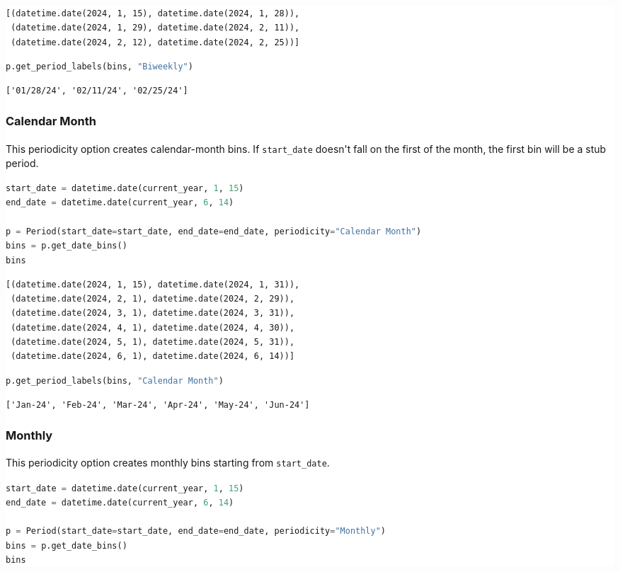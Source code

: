 


    [(datetime.date(2024, 1, 15), datetime.date(2024, 1, 28)),
     (datetime.date(2024, 1, 29), datetime.date(2024, 2, 11)),
     (datetime.date(2024, 2, 12), datetime.date(2024, 2, 25))]




```python
p.get_period_labels(bins, "Biweekly")
```




    ['01/28/24', '02/11/24', '02/25/24']



### Calendar Month

This periodicity option creates calendar-month bins. If `start_date` doesn't fall on the first of the month, the first bin will be a stub period.


```python
start_date = datetime.date(current_year, 1, 15)
end_date = datetime.date(current_year, 6, 14)

p = Period(start_date=start_date, end_date=end_date, periodicity="Calendar Month")
bins = p.get_date_bins()
bins
```




    [(datetime.date(2024, 1, 15), datetime.date(2024, 1, 31)),
     (datetime.date(2024, 2, 1), datetime.date(2024, 2, 29)),
     (datetime.date(2024, 3, 1), datetime.date(2024, 3, 31)),
     (datetime.date(2024, 4, 1), datetime.date(2024, 4, 30)),
     (datetime.date(2024, 5, 1), datetime.date(2024, 5, 31)),
     (datetime.date(2024, 6, 1), datetime.date(2024, 6, 14))]




```python
p.get_period_labels(bins, "Calendar Month")
```




    ['Jan-24', 'Feb-24', 'Mar-24', 'Apr-24', 'May-24', 'Jun-24']



### Monthly

This periodicity option creates monthly bins starting from `start_date`.


```python
start_date = datetime.date(current_year, 1, 15)
end_date = datetime.date(current_year, 6, 14)

p = Period(start_date=start_date, end_date=end_date, periodicity="Monthly")
bins = p.get_date_bins()
bins
```

